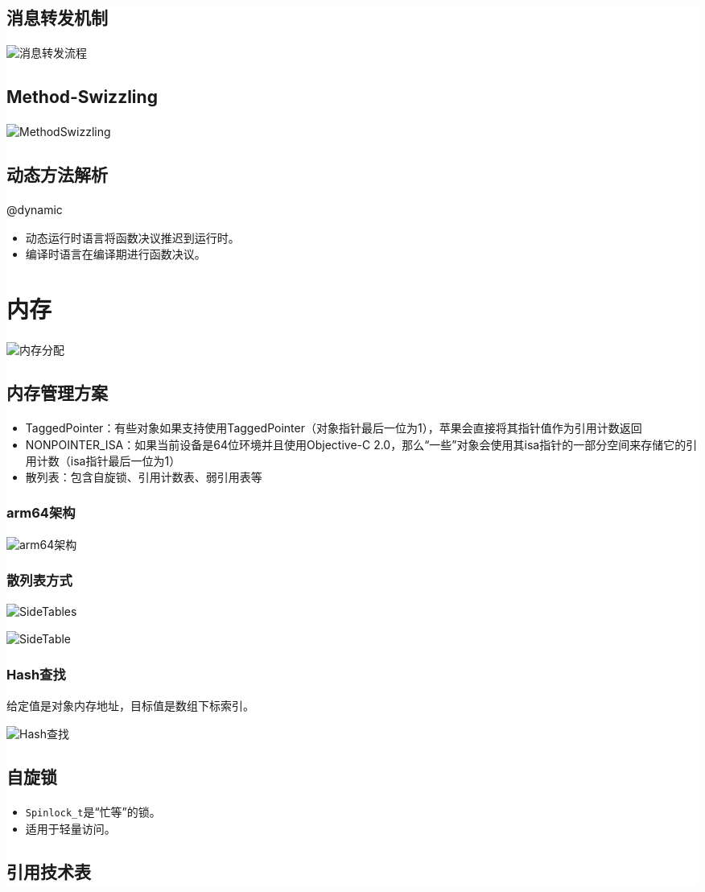 ## 消息转发机制

![消息转发流程](https://githubblog-1252104787.cos.ap-guangzhou.myqcloud.com/%E6%B6%88%E6%81%AF%E8%BD%AC%E5%8F%91%E6%B5%81%E7%A8%8B.png)

## Method-Swizzling

![MethodSwizzling](https://githubblog-1252104787.cos.ap-guangzhou.myqcloud.com/MethodSwizzling.png)

## 动态方法解析

@dynamic

- 动态运行时语言将函数决议推迟到运行时。
- 编译时语言在编译期进行函数决议。

# 内存

![内存分配](https://githubblog-1252104787.cos.ap-guangzhou.myqcloud.com/%E5%86%85%E5%AD%98%E5%88%86%E9%85%8D.png)

## 内存管理方案

- TaggedPointer：有些对象如果支持使用TaggedPointer（对象指针最后一位为1），苹果会直接将其指针值作为引用计数返回
- NONPOINTER_ISA：如果当前设备是64位环境并且使用Objective-C 2.0，那么“一些”对象会使用其isa指针的一部分空间来存储它的引用计数（isa指针最后一位为1）
- 散列表：包含自旋锁、引用计数表、弱引用表等

### arm64架构

![arm64架构](https://githubblog-1252104787.cos.ap-guangzhou.myqcloud.com/arm64%E6%9E%B6%E6%9E%84.png)

### 散列表方式

![SideTables](https://githubblog-1252104787.cos.ap-guangzhou.myqcloud.com/SideTables.png)

![SideTable](https://githubblog-1252104787.cos.ap-guangzhou.myqcloud.com/SideTable.png)

### Hash查找

给定值是对象内存地址，目标值是数组下标索引。

![Hash查找](https://githubblog-1252104787.cos.ap-guangzhou.myqcloud.com/Hash%E6%9F%A5%E6%89%BE.png)

## 自旋锁

- `Spinlock_t`是“忙等”的锁。
- 适用于轻量访问。

## 引用技术表
